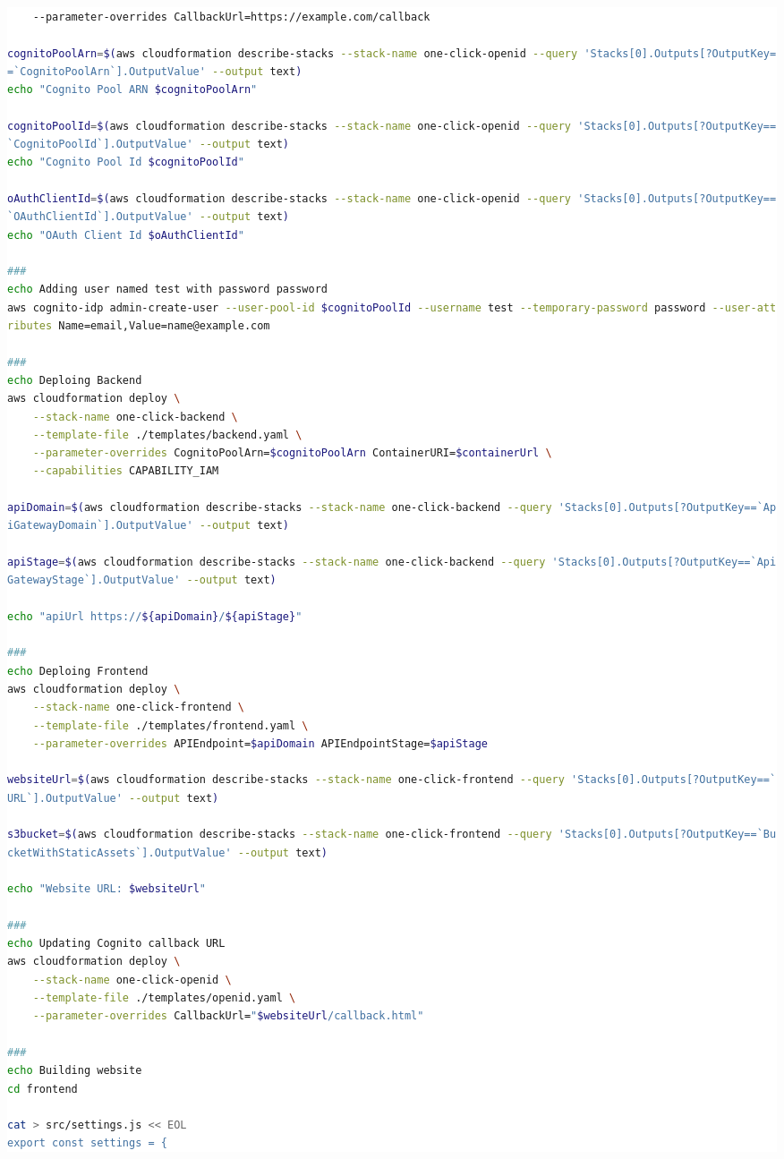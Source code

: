 ```bash
    --parameter-overrides CallbackUrl=https://example.com/callback

cognitoPoolArn=$(aws cloudformation describe-stacks --stack-name one-click-openid --query 'Stacks[0].Outputs[?OutputKey==`CognitoPoolArn`].OutputValue' --output text)
echo "Cognito Pool ARN $cognitoPoolArn"

cognitoPoolId=$(aws cloudformation describe-stacks --stack-name one-click-openid --query 'Stacks[0].Outputs[?OutputKey==`CognitoPoolId`].OutputValue' --output text)
echo "Cognito Pool Id $cognitoPoolId"

oAuthClientId=$(aws cloudformation describe-stacks --stack-name one-click-openid --query 'Stacks[0].Outputs[?OutputKey==`OAuthClientId`].OutputValue' --output text)
echo "OAuth Client Id $oAuthClientId"

###
echo Adding user named test with password password
aws cognito-idp admin-create-user --user-pool-id $cognitoPoolId --username test --temporary-password password --user-attributes Name=email,Value=name@example.com

###
echo Deploing Backend
aws cloudformation deploy \
    --stack-name one-click-backend \
    --template-file ./templates/backend.yaml \
    --parameter-overrides CognitoPoolArn=$cognitoPoolArn ContainerURI=$containerUrl \
    --capabilities CAPABILITY_IAM

apiDomain=$(aws cloudformation describe-stacks --stack-name one-click-backend --query 'Stacks[0].Outputs[?OutputKey==`ApiGatewayDomain`].OutputValue' --output text)

apiStage=$(aws cloudformation describe-stacks --stack-name one-click-backend --query 'Stacks[0].Outputs[?OutputKey==`ApiGatewayStage`].OutputValue' --output text)

echo "apiUrl https://${apiDomain}/${apiStage}"

###
echo Deploing Frontend
aws cloudformation deploy \
    --stack-name one-click-frontend \
    --template-file ./templates/frontend.yaml \
    --parameter-overrides APIEndpoint=$apiDomain APIEndpointStage=$apiStage

websiteUrl=$(aws cloudformation describe-stacks --stack-name one-click-frontend --query 'Stacks[0].Outputs[?OutputKey==`URL`].OutputValue' --output text)

s3bucket=$(aws cloudformation describe-stacks --stack-name one-click-frontend --query 'Stacks[0].Outputs[?OutputKey==`BucketWithStaticAssets`].OutputValue' --output text)

echo "Website URL: $websiteUrl"

###
echo Updating Cognito callback URL
aws cloudformation deploy \
    --stack-name one-click-openid \
    --template-file ./templates/openid.yaml \
    --parameter-overrides CallbackUrl="$websiteUrl/callback.html"

###
echo Building website
cd frontend

cat > src/settings.js << EOL
export const settings = {
```